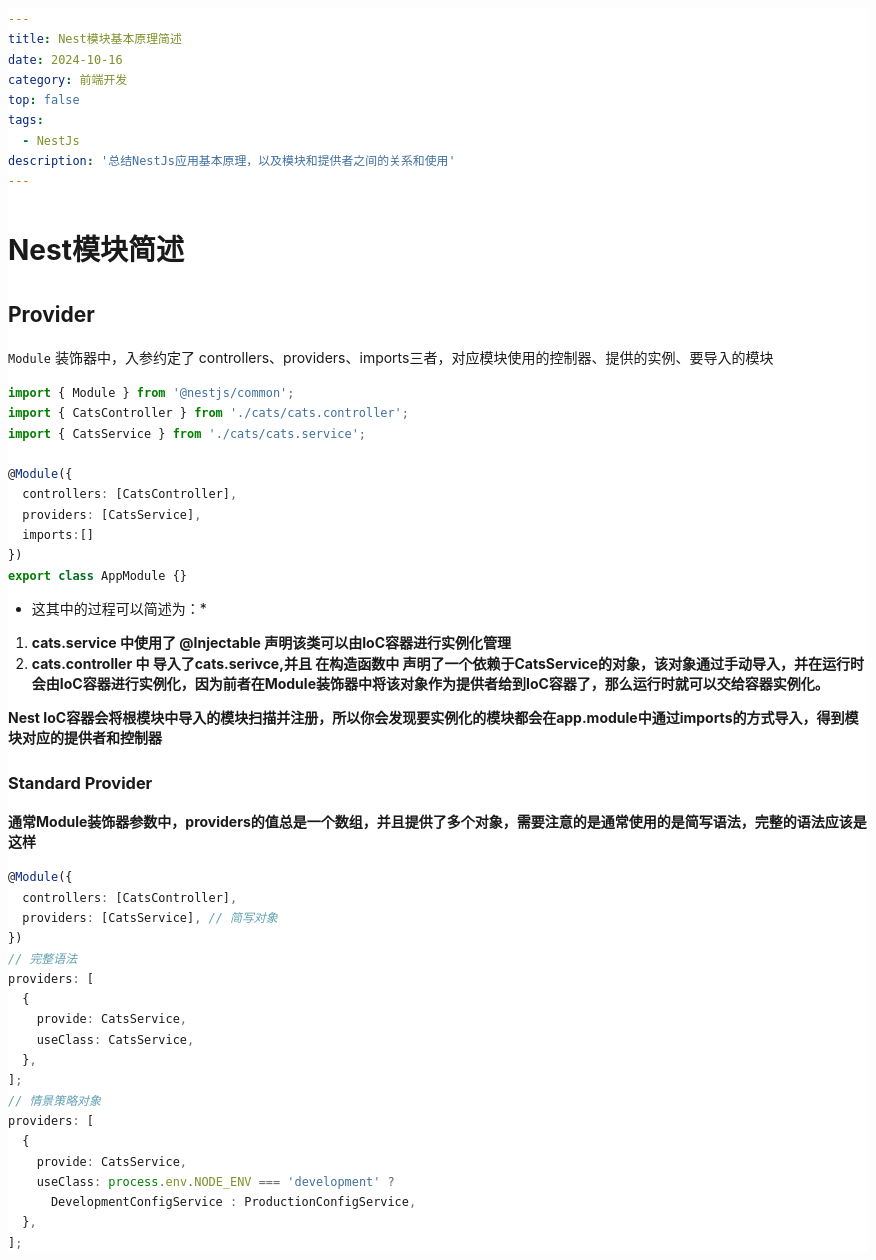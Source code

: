```yaml
---
title: Nest模块基本原理简述
date: 2024-10-16
category: 前端开发
top: false
tags:
  - NestJs
description: '总结NestJs应用基本原理，以及模块和提供者之间的关系和使用'
---
```


# Nest模块简述

## Provider

`Module` 装饰器中，入参约定了 controllers、providers、imports三者，对应模块使用的控制器、提供的实例、要导入的模块

```typescript
import { Module } from '@nestjs/common';
import { CatsController } from './cats/cats.controller';
import { CatsService } from './cats/cats.service';

@Module({
  controllers: [CatsController],
  providers: [CatsService],
  imports:[]
})
export class AppModule {}
```

* 这其中的过程可以简述为：*

1. **cats.service 中使用了 @Injectable 声明该类可以由IoC容器进行实例化管理**
2. **cats.controller 中 导入了cats.serivce,并且 在构造函数中 声明了一个依赖于CatsService的对象，该对象通过手动导入，并在运行时会由IoC容器进行实例化，因为前者在Module装饰器中将该对象作为提供者给到IoC容器了，那么运行时就可以交给容器实例化。**

**Nest IoC容器会将根模块中导入的模块扫描并注册，所以你会发现要实例化的模块都会在app.module中通过imports的方式导入，得到模块对应的提供者和控制器**

### Standard Provider

**通常Module装饰器参数中，providers的值总是一个数组，并且提供了多个对象，需要注意的是通常使用的是简写语法，完整的语法应该是这样**

```typescript
@Module({
  controllers: [CatsController],
  providers: [CatsService], // 简写对象
})
// 完整语法
providers: [
  {
    provide: CatsService,
    useClass: CatsService,
  },
];
// 情景策略对象
providers: [
  {
    provide: CatsService,
    useClass: process.env.NODE_ENV === 'development' ? 
      DevelopmentConfigService : ProductionConfigService,
  },
];
```
